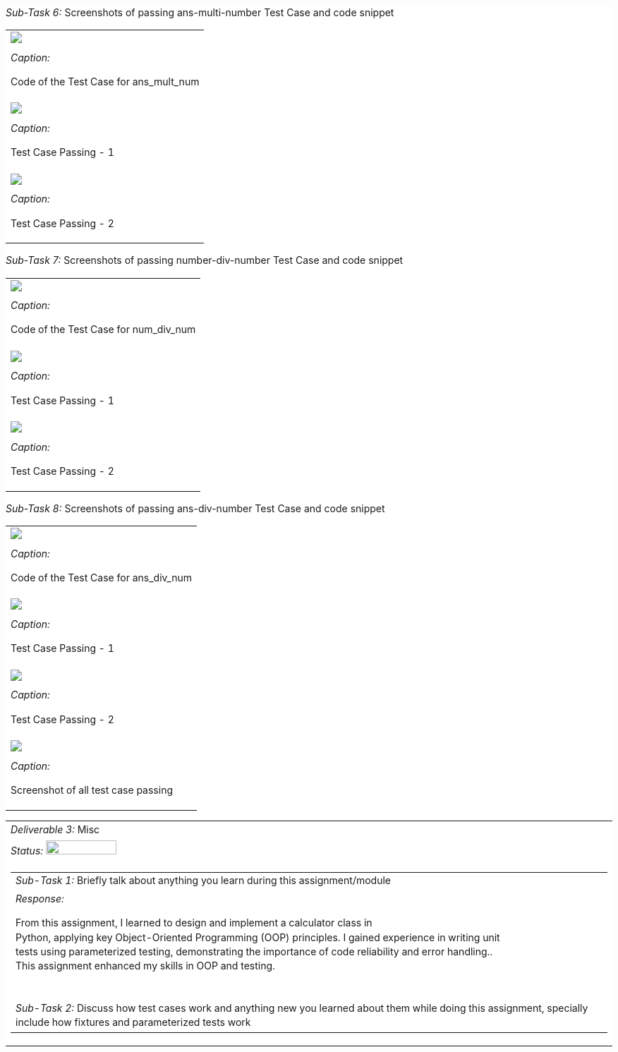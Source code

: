 </table></td></tr>
<tr><td> <em>Sub-Task 6: </em> Screenshots of passing ans-multi-number Test Case and code snippet</td></tr>
<tr><td><table><tr><td><img width="768px" src="https://firebasestorage.googleapis.com/v0/b/learn-e1de9.appspot.com/o/assignments%2Fbs635%2F2023-10-15T16.35.44image.png.webp?alt=media&token=63a16c90-0dde-4fc4-bc5e-b2e1f25cbfec"/></td></tr>
<tr><td> <em>Caption:</em> <p>Code of the Test Case for ans_mult_num<br></p>
</td></tr>
<tr><td><img width="768px" src="https://firebasestorage.googleapis.com/v0/b/learn-e1de9.appspot.com/o/assignments%2Fbs635%2F2023-10-15T16.36.00image.png.webp?alt=media&token=10a3a0aa-fb57-4c9b-bd14-8d173b0ed9bc"/></td></tr>
<tr><td> <em>Caption:</em> <p>Test Case Passing - 1<br></p>
</td></tr>
<tr><td><img width="768px" src="https://firebasestorage.googleapis.com/v0/b/learn-e1de9.appspot.com/o/assignments%2Fbs635%2F2023-10-15T16.36.15image.png.webp?alt=media&token=b3f0afa3-b3ca-421b-9572-4cbef4e2f1e2"/></td></tr>
<tr><td> <em>Caption:</em> <p>Test Case Passing - 2<br></p>
</td></tr>
</table></td></tr>
<tr><td> <em>Sub-Task 7: </em> Screenshots of passing number-div-number Test Case and code snippet</td></tr>
<tr><td><table><tr><td><img width="768px" src="https://firebasestorage.googleapis.com/v0/b/learn-e1de9.appspot.com/o/assignments%2Fbs635%2F2023-10-15T16.37.21image.png.webp?alt=media&token=feea9877-2252-4a4f-8942-3e54615411b2"/></td></tr>
<tr><td> <em>Caption:</em> <p>Code of the Test Case for num_div_num<br></p>
</td></tr>
<tr><td><img width="768px" src="https://firebasestorage.googleapis.com/v0/b/learn-e1de9.appspot.com/o/assignments%2Fbs635%2F2023-10-15T16.37.34image.png.webp?alt=media&token=d10b053f-d5b3-40d1-ba3c-c662b83389cc"/></td></tr>
<tr><td> <em>Caption:</em> <p>Test Case Passing - 1<br></p>
</td></tr>
<tr><td><img width="768px" src="https://firebasestorage.googleapis.com/v0/b/learn-e1de9.appspot.com/o/assignments%2Fbs635%2F2023-10-15T16.37.45image.png.webp?alt=media&token=f695ea39-577d-46f4-b0b9-0422d3fd1882"/></td></tr>
<tr><td> <em>Caption:</em> <p>Test Case Passing - 2<br></p>
</td></tr>
</table></td></tr>
<tr><td> <em>Sub-Task 8: </em> Screenshots of passing ans-div-number Test Case and code snippet</td></tr>
<tr><td><table><tr><td><img width="768px" src="https://firebasestorage.googleapis.com/v0/b/learn-e1de9.appspot.com/o/assignments%2Fbs635%2F2023-10-15T16.38.45image.png.webp?alt=media&token=59c7ec6a-34fa-4de1-8641-4e5e9294ce04"/></td></tr>
<tr><td> <em>Caption:</em> <p>Code of the Test Case for ans_div_num<br></p>
</td></tr>
<tr><td><img width="768px" src="https://firebasestorage.googleapis.com/v0/b/learn-e1de9.appspot.com/o/assignments%2Fbs635%2F2023-10-15T16.38.58image.png.webp?alt=media&token=89dbad0a-baad-48ae-993f-f9808ddb37ff"/></td></tr>
<tr><td> <em>Caption:</em> <p>Test Case Passing - 1<br></p>
</td></tr>
<tr><td><img width="768px" src="https://firebasestorage.googleapis.com/v0/b/learn-e1de9.appspot.com/o/assignments%2Fbs635%2F2023-10-15T16.39.13image.png.webp?alt=media&token=cb146a8a-ad61-49a2-9fe7-8f528d402bb3"/></td></tr>
<tr><td> <em>Caption:</em> <p>Test Case Passing - 2<br></p>
</td></tr>
<tr><td><img width="768px" src="https://firebasestorage.googleapis.com/v0/b/learn-e1de9.appspot.com/o/assignments%2Fbs635%2F2023-10-15T16.39.26image.png.webp?alt=media&token=2c701648-b286-4f27-b52c-38ef5e3efd45"/></td></tr>
<tr><td> <em>Caption:</em> <p>Screenshot of all test case passing<br></p>
</td></tr>
</table></td></tr>
</table></td></tr>
<table><tr><td> <em>Deliverable 3: </em> Misc </td></tr><tr><td><em>Status: </em> <img width="100" height="20" src="https://user-images.githubusercontent.com/54863474/211707773-e6aef7cb-d5b2-4053-bbb1-b09fc609041e.png"></td></tr>
<tr><td><table><tr><td> <em>Sub-Task 1: </em> Briefly talk about anything you learn during this assignment/module</td></tr>
<tr><td> <em>Response:</em> <p>From this assignment, I learned to design and implement a calculator class in<br>Python, applying key Object-Oriented Programming (OOP) principles. I gained experience in writing unit<br>tests using parameterized testing, demonstrating the importance of code reliability and error handling..<br>This assignment enhanced my skills in OOP and testing.<br></p><br></td></tr>
<tr><td> <em>Sub-Task 2: </em> Discuss how test cases work and anything new you learned about them while doing this assignment, specially include how fixtures and parameterized tests work</td></tr>